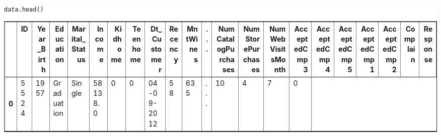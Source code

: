 

```python
data.head()
```




<div>
<style scoped>
    .dataframe tbody tr th:only-of-type {
        vertical-align: middle;
    }

    .dataframe tbody tr th {
        vertical-align: top;
    }

    .dataframe thead th {
        text-align: right;
    }
</style>
<table border="1" class="dataframe">
  <thead>
    <tr style="text-align: right;">
      <th></th>
      <th>ID</th>
      <th>Year_Birth</th>
      <th>Education</th>
      <th>Marital_Status</th>
      <th>Income</th>
      <th>Kidhome</th>
      <th>Teenhome</th>
      <th>Dt_Customer</th>
      <th>Recency</th>
      <th>MntWines</th>
      <th>...</th>
      <th>NumCatalogPurchases</th>
      <th>NumStorePurchases</th>
      <th>NumWebVisitsMonth</th>
      <th>AcceptedCmp3</th>
      <th>AcceptedCmp4</th>
      <th>AcceptedCmp5</th>
      <th>AcceptedCmp1</th>
      <th>AcceptedCmp2</th>
      <th>Complain</th>
      <th>Response</th>
    </tr>
  </thead>
  <tbody>
    <tr>
      <th>0</th>
      <td>5524</td>
      <td>1957</td>
      <td>Graduation</td>
      <td>Single</td>
      <td>58138.0</td>
      <td>0</td>
      <td>0</td>
      <td>04-09-2012</td>
      <td>58</td>
      <td>635</td>
      <td>...</td>
      <td>10</td>
      <td>4</td>
      <td>7</td>
      <td>0</td>